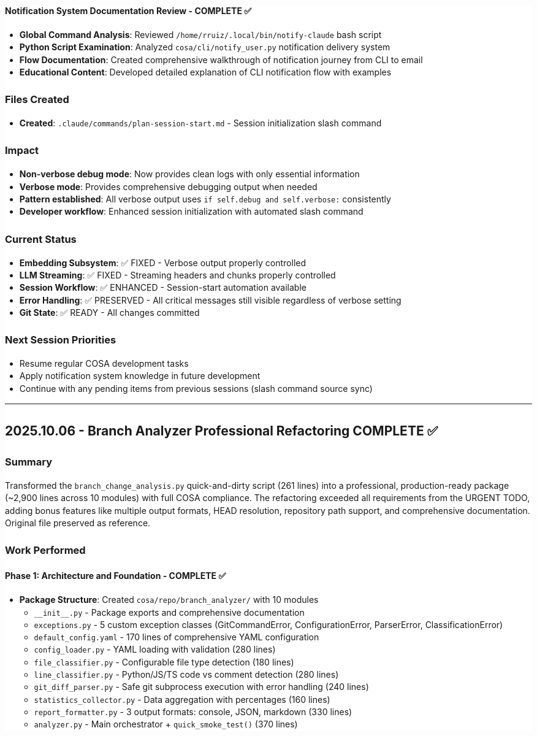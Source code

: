 #### Notification System Documentation Review - COMPLETE ✅
- **Global Command Analysis**: Reviewed `/home/rruiz/.local/bin/notify-claude` bash script
- **Python Script Examination**: Analyzed `cosa/cli/notify_user.py` notification delivery system
- **Flow Documentation**: Created comprehensive walkthrough of notification journey from CLI to email
- **Educational Content**: Developed detailed explanation of CLI notification flow with examples

### Files Created
- **Created**: `.claude/commands/plan-session-start.md` - Session initialization slash command

### Impact
- **Non-verbose debug mode**: Now provides clean logs with only essential information
- **Verbose mode**: Provides comprehensive debugging output when needed
- **Pattern established**: All verbose output uses `if self.debug and self.verbose:` consistently
- **Developer workflow**: Enhanced session initialization with automated slash command

### Current Status
- **Embedding Subsystem**: ✅ FIXED - Verbose output properly controlled
- **LLM Streaming**: ✅ FIXED - Streaming headers and chunks properly controlled
- **Session Workflow**: ✅ ENHANCED - Session-start automation available
- **Error Handling**: ✅ PRESERVED - All critical messages still visible regardless of verbose setting
- **Git State**: ✅ READY - All changes committed

### Next Session Priorities
- Resume regular COSA development tasks
- Apply notification system knowledge in future development
- Continue with any pending items from previous sessions (slash command source sync)

---

## 2025.10.06 - Branch Analyzer Professional Refactoring COMPLETE ✅

### Summary
Transformed the `branch_change_analysis.py` quick-and-dirty script (261 lines) into a professional, production-ready package (~2,900 lines across 10 modules) with full COSA compliance. The refactoring exceeded all requirements from the URGENT TODO, adding bonus features like multiple output formats, HEAD resolution, repository path support, and comprehensive documentation. Original file preserved as reference.

### Work Performed

#### Phase 1: Architecture and Foundation - COMPLETE ✅
- **Package Structure**: Created `cosa/repo/branch_analyzer/` with 10 modules
  - `__init__.py` - Package exports and comprehensive documentation
  - `exceptions.py` - 5 custom exception classes (GitCommandError, ConfigurationError, ParserError, ClassificationError)
  - `default_config.yaml` - 170 lines of comprehensive YAML configuration
  - `config_loader.py` - YAML loading with validation (280 lines)
  - `file_classifier.py` - Configurable file type detection (180 lines)
  - `line_classifier.py` - Python/JS/TS code vs comment detection (280 lines)
  - `git_diff_parser.py` - Safe git subprocess execution with error handling (240 lines)
  - `statistics_collector.py` - Data aggregation with percentages (160 lines)
  - `report_formatter.py` - 3 output formats: console, JSON, markdown (330 lines)
  - `analyzer.py` - Main orchestrator + `quick_smoke_test()` (370 lines)
